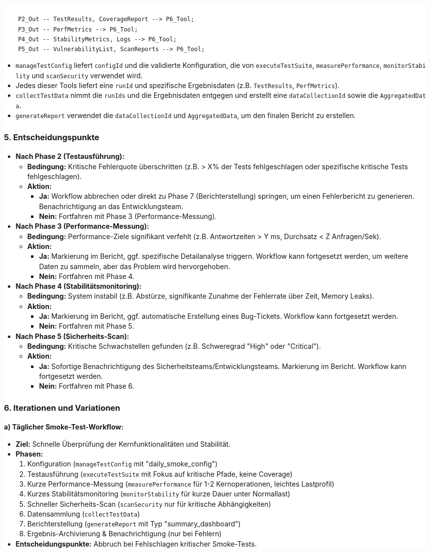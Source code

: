 ```mermaid

    P2_Out -- TestResults, CoverageReport --> P6_Tool;
    P3_Out -- PerfMetrics --> P6_Tool;
    P4_Out -- StabilityMetrics, Logs --> P6_Tool;
    P5_Out -- VulnerabilityList, ScanReports --> P6_Tool;
```

*   `manageTestConfig` liefert `configId` und die validierte Konfiguration, die von `executeTestSuite`, `measurePerformance`, `monitorStability` und `scanSecurity` verwendet wird.
*   Jedes dieser Tools liefert eine `runId` und spezifische Ergebnisdaten (z.B. `TestResults`, `PerfMetrics`).
*   `collectTestData` nimmt die `runIds` und die Ergebnisdaten entgegen und erstellt eine `dataCollectionId` sowie die `AggregatedData`.
*   `generateReport` verwendet die `dataCollectionId` und `AggregatedData`, um den finalen Bericht zu erstellen.

### 5. Entscheidungspunkte

*   **Nach Phase 2 (Testausführung):**
    *   **Bedingung:** Kritische Fehlerquote überschritten (z.B. > X% der Tests fehlgeschlagen oder spezifische kritische Tests fehlgeschlagen).
    *   **Aktion:**
        *   **Ja:** Workflow abbrechen oder direkt zu Phase 7 (Berichterstellung) springen, um einen Fehlerbericht zu generieren. Benachrichtigung an das Entwicklungsteam.
        *   **Nein:** Fortfahren mit Phase 3 (Performance-Messung).
*   **Nach Phase 3 (Performance-Messung):**
    *   **Bedingung:** Performance-Ziele signifikant verfehlt (z.B. Antwortzeiten > Y ms, Durchsatz < Z Anfragen/Sek).
    *   **Aktion:**
        *   **Ja:** Markierung im Bericht, ggf. spezifische Detailanalyse triggern. Workflow kann fortgesetzt werden, um weitere Daten zu sammeln, aber das Problem wird hervorgehoben.
        *   **Nein:** Fortfahren mit Phase 4.
*   **Nach Phase 4 (Stabilitätsmonitoring):**
    *   **Bedingung:** System instabil (z.B. Abstürze, signifikante Zunahme der Fehlerrate über Zeit, Memory Leaks).
    *   **Aktion:**
        *   **Ja:** Markierung im Bericht, ggf. automatische Erstellung eines Bug-Tickets. Workflow kann fortgesetzt werden.
        *   **Nein:** Fortfahren mit Phase 5.
*   **Nach Phase 5 (Sicherheits-Scan):**
    *   **Bedingung:** Kritische Schwachstellen gefunden (z.B. Schweregrad "High" oder "Critical").
    *   **Aktion:**
        *   **Ja:** Sofortige Benachrichtigung des Sicherheitsteams/Entwicklungsteams. Markierung im Bericht. Workflow kann fortgesetzt werden.
        *   **Nein:** Fortfahren mit Phase 6.

### 6. Iterationen und Variationen

**a) Täglicher Smoke-Test-Workflow:**
*   **Ziel:** Schnelle Überprüfung der Kernfunktionalitäten und Stabilität.
*   **Phasen:**
    1.  Konfiguration (`manageTestConfig` mit "daily_smoke_config")
    2.  Testausführung (`executeTestSuite` mit Fokus auf kritische Pfade, keine Coverage)
    3.  Kurze Performance-Messung (`measurePerformance` für 1-2 Kernoperationen, leichtes Lastprofil)
    4.  Kurzes Stabilitätsmonitoring (`monitorStability` für kurze Dauer unter Normallast)
    5.  Schneller Sicherheits-Scan (`scanSecurity` nur für kritische Abhängigkeiten)
    6.  Datensammlung (`collectTestData`)
    7.  Berichterstellung (`generateReport` mit Typ "summary_dashboard")
    8.  Ergebnis-Archivierung & Benachrichtigung (nur bei Fehlern)
*   **Entscheidungspunkte:** Abbruch bei Fehlschlagen kritischer Smoke-Tests.
